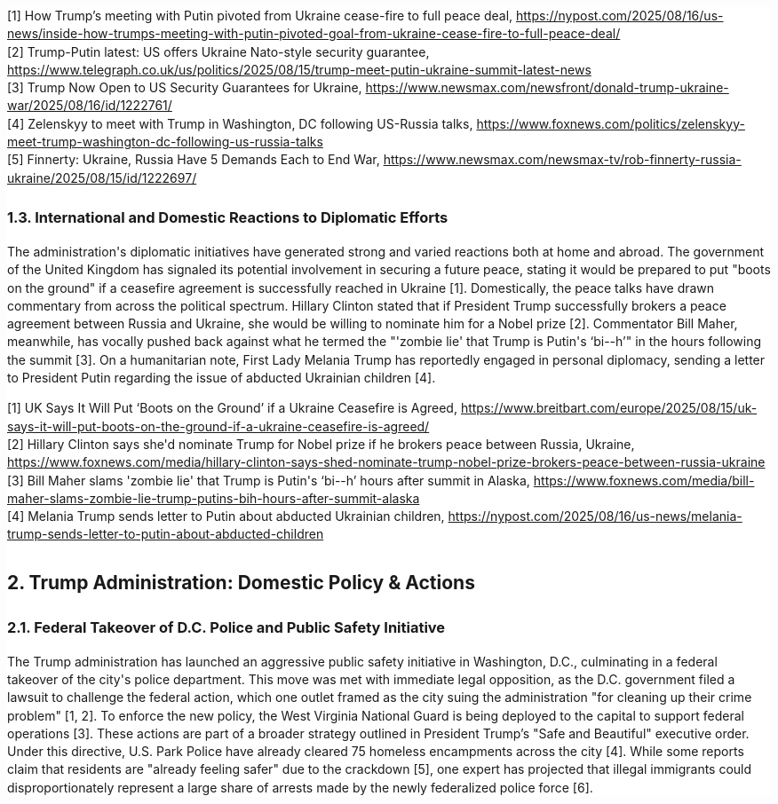 [1] How Trump’s meeting with Putin pivoted from Ukraine cease-fire to full peace deal, https://nypost.com/2025/08/16/us-news/inside-how-trumps-meeting-with-putin-pivoted-goal-from-ukraine-cease-fire-to-full-peace-deal/  
[2] Trump-Putin latest: US offers Ukraine Nato-style security guarantee, https://www.telegraph.co.uk/us/politics/2025/08/15/trump-meet-putin-ukraine-summit-latest-news  
[3] Trump Now Open to US Security Guarantees for Ukraine, https://www.newsmax.com/newsfront/donald-trump-ukraine-war/2025/08/16/id/1222761/  
[4] Zelenskyy to meet with Trump in Washington, DC following US-Russia talks, https://www.foxnews.com/politics/zelenskyy-meet-trump-washington-dc-following-us-russia-talks  
[5] Finnerty: Ukraine, Russia Have 5 Demands Each to End War, https://www.newsmax.com/newsmax-tv/rob-finnerty-russia-ukraine/2025/08/15/id/1222697/  

### 1.3. International and Domestic Reactions to Diplomatic Efforts

The administration's diplomatic initiatives have generated strong and varied reactions both at home and abroad. The government of the United Kingdom has signaled its potential involvement in securing a future peace, stating it would be prepared to put "boots on the ground" if a ceasefire agreement is successfully reached in Ukraine [1]. Domestically, the peace talks have drawn commentary from across the political spectrum. Hillary Clinton stated that if President Trump successfully brokers a peace agreement between Russia and Ukraine, she would be willing to nominate him for a Nobel prize [2]. Commentator Bill Maher, meanwhile, has vocally pushed back against what he termed the "'zombie lie' that Trump is Putin's ‘bi--h’" in the hours following the summit [3]. On a humanitarian note, First Lady Melania Trump has reportedly engaged in personal diplomacy, sending a letter to President Putin regarding the issue of abducted Ukrainian children [4].

[1] UK Says It Will Put ‘Boots on the Ground’ if a Ukraine Ceasefire is Agreed, https://www.breitbart.com/europe/2025/08/15/uk-says-it-will-put-boots-on-the-ground-if-a-ukraine-ceasefire-is-agreed/  
[2] Hillary Clinton says she'd nominate Trump for Nobel prize if he brokers peace between Russia, Ukraine, https://www.foxnews.com/media/hillary-clinton-says-shed-nominate-trump-nobel-prize-brokers-peace-between-russia-ukraine  
[3] Bill Maher slams 'zombie lie' that Trump is Putin's ‘bi--h’ hours after summit in Alaska, https://www.foxnews.com/media/bill-maher-slams-zombie-lie-trump-putins-bih-hours-after-summit-alaska  
[4] Melania Trump sends letter to Putin about abducted Ukrainian children, https://nypost.com/2025/08/16/us-news/melania-trump-sends-letter-to-putin-about-abducted-children  

## 2. Trump Administration: Domestic Policy & Actions

### 2.1. Federal Takeover of D.C. Police and Public Safety Initiative

The Trump administration has launched an aggressive public safety initiative in Washington, D.C., culminating in a federal takeover of the city's police department. This move was met with immediate legal opposition, as the D.C. government filed a lawsuit to challenge the federal action, which one outlet framed as the city suing the administration "for cleaning up their crime problem" [1, 2]. To enforce the new policy, the West Virginia National Guard is being deployed to the capital to support federal operations [3]. These actions are part of a broader strategy outlined in President Trump’s "Safe and Beautiful" executive order. Under this directive, U.S. Park Police have already cleared 75 homeless encampments across the city [4]. While some reports claim that residents are "already feeling safer" due to the crackdown [5], one expert has projected that illegal immigrants could disproportionately represent a large share of arrests made by the newly federalized police force [6].
